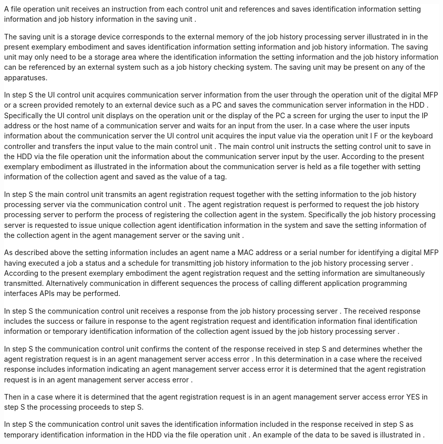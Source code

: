 A file operation unit receives an instruction from each control unit and references and saves identification information setting information and job history information in the saving unit .

The saving unit is a storage device corresponds to the external memory of the job history processing server illustrated in in the present exemplary embodiment and saves identification information setting information and job history information. The saving unit may only need to be a storage area where the identification information the setting information and the job history information can be referenced by an external system such as a job history checking system. The saving unit may be present on any of the apparatuses.

In step S the UI control unit acquires communication server information from the user through the operation unit of the digital MFP or a screen provided remotely to an external device such as a PC and saves the communication server information in the HDD . Specifically the UI control unit displays on the operation unit or the display of the PC a screen for urging the user to input the IP address or the host name of a communication server and waits for an input from the user. In a case where the user inputs information about the communication server the UI control unit acquires the input value via the operation unit I F or the keyboard controller and transfers the input value to the main control unit . The main control unit instructs the setting control unit to save in the HDD via the file operation unit the information about the communication server input by the user. According to the present exemplary embodiment as illustrated in the information about the communication server is held as a file together with setting information of the collection agent and saved as the value of a tag.

In step S the main control unit transmits an agent registration request together with the setting information to the job history processing server via the communication control unit . The agent registration request is performed to request the job history processing server to perform the process of registering the collection agent in the system. Specifically the job history processing server is requested to issue unique collection agent identification information in the system and save the setting information of the collection agent in the agent management server or the saving unit .

As described above the setting information includes an agent name a MAC address or a serial number for identifying a digital MFP having executed a job a status and a schedule for transmitting job history information to the job history processing server . According to the present exemplary embodiment the agent registration request and the setting information are simultaneously transmitted. Alternatively communication in different sequences the process of calling different application programming interfaces APIs may be performed.

In step S the communication control unit receives a response from the job history processing server . The received response includes the success or failure in response to the agent registration request and identification information final identification information or temporary identification information of the collection agent issued by the job history processing server .

In step S the communication control unit confirms the content of the response received in step S and determines whether the agent registration request is in an agent management server access error . In this determination in a case where the received response includes information indicating an agent management server access error it is determined that the agent registration request is in an agent management server access error .

Then in a case where it is determined that the agent registration request is in an agent management server access error YES in step S the processing proceeds to step S.

In step S the communication control unit saves the identification information included in the response received in step S as temporary identification information in the HDD via the file operation unit . An example of the data to be saved is illustrated in .
